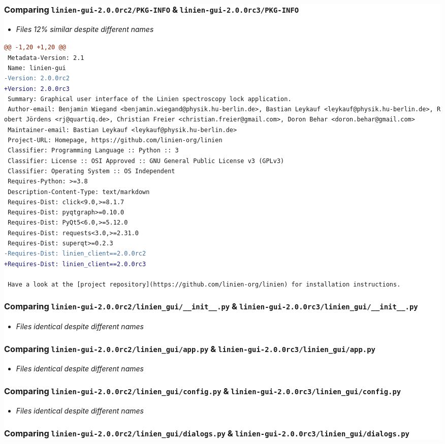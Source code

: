 ### Comparing `linien-gui-2.0.0rc2/PKG-INFO` & `linien-gui-2.0.0rc3/PKG-INFO`

 * *Files 12% similar despite different names*

```diff
@@ -1,20 +1,20 @@
 Metadata-Version: 2.1
 Name: linien-gui
-Version: 2.0.0rc2
+Version: 2.0.0rc3
 Summary: Graphical user interface of the Linien spectroscopy lock application.
 Author-email: Benjamin Wiegand <benjamin.wiegand@physik.hu-berlin.de>, Bastian Leykauf <leykauf@physik.hu-berlin.de>, Robert Jördens <rj@quartiq.de>, Christian Freier <christian.freier@gmail.com>, Doron Behar <doron.behar@gmail.com>
 Maintainer-email: Bastian Leykauf <leykauf@physik.hu-berlin.de>
 Project-URL: Homepage, https://github.com/linien-org/linien
 Classifier: Programming Language :: Python :: 3
 Classifier: License :: OSI Approved :: GNU General Public License v3 (GPLv3)
 Classifier: Operating System :: OS Independent
 Requires-Python: >=3.8
 Description-Content-Type: text/markdown
 Requires-Dist: click<9.0,>=8.1.7
 Requires-Dist: pyqtgraph>=0.10.0
 Requires-Dist: PyQt5<6.0,>=5.12.0
 Requires-Dist: requests<3.0,>=2.31.0
 Requires-Dist: superqt>=0.2.3
-Requires-Dist: linien_client==2.0.0rc2
+Requires-Dist: linien_client==2.0.0rc3
 
 Have a look at the [project repository](https://github.com/linien-org/linien) for installation instructions.
```

### Comparing `linien-gui-2.0.0rc2/linien_gui/__init__.py` & `linien-gui-2.0.0rc3/linien_gui/__init__.py`

 * *Files identical despite different names*

### Comparing `linien-gui-2.0.0rc2/linien_gui/app.py` & `linien-gui-2.0.0rc3/linien_gui/app.py`

 * *Files identical despite different names*

### Comparing `linien-gui-2.0.0rc2/linien_gui/config.py` & `linien-gui-2.0.0rc3/linien_gui/config.py`

 * *Files identical despite different names*

### Comparing `linien-gui-2.0.0rc2/linien_gui/dialogs.py` & `linien-gui-2.0.0rc3/linien_gui/dialogs.py`
